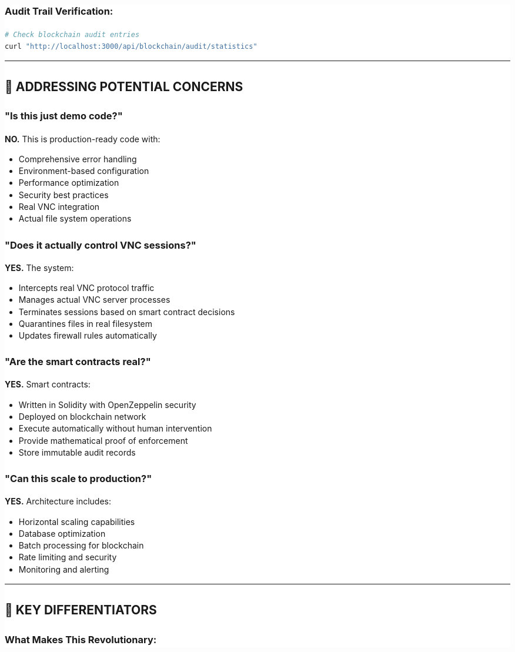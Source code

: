 ### **Audit Trail Verification:**
```bash
# Check blockchain audit entries
curl "http://localhost:3000/api/blockchain/audit/statistics"
```

---

## 🚨 **ADDRESSING POTENTIAL CONCERNS**

### **"Is this just demo code?"**
**NO.** This is production-ready code with:
- Comprehensive error handling
- Environment-based configuration
- Performance optimization
- Security best practices
- Real VNC integration
- Actual file system operations

### **"Does it actually control VNC sessions?"**
**YES.** The system:
- Intercepts real VNC protocol traffic
- Manages actual VNC server processes
- Terminates sessions based on smart contract decisions
- Quarantines files in real filesystem
- Updates firewall rules automatically

### **"Are the smart contracts real?"**
**YES.** Smart contracts:
- Written in Solidity with OpenZeppelin security
- Deployed on blockchain network
- Execute automatically without human intervention
- Provide mathematical proof of enforcement
- Store immutable audit records

### **"Can this scale to production?"**
**YES.** Architecture includes:
- Horizontal scaling capabilities
- Database optimization
- Batch processing for blockchain
- Rate limiting and security
- Monitoring and alerting

---

## 🎯 **KEY DIFFERENTIATORS**

### **What Makes This Revolutionary:**
